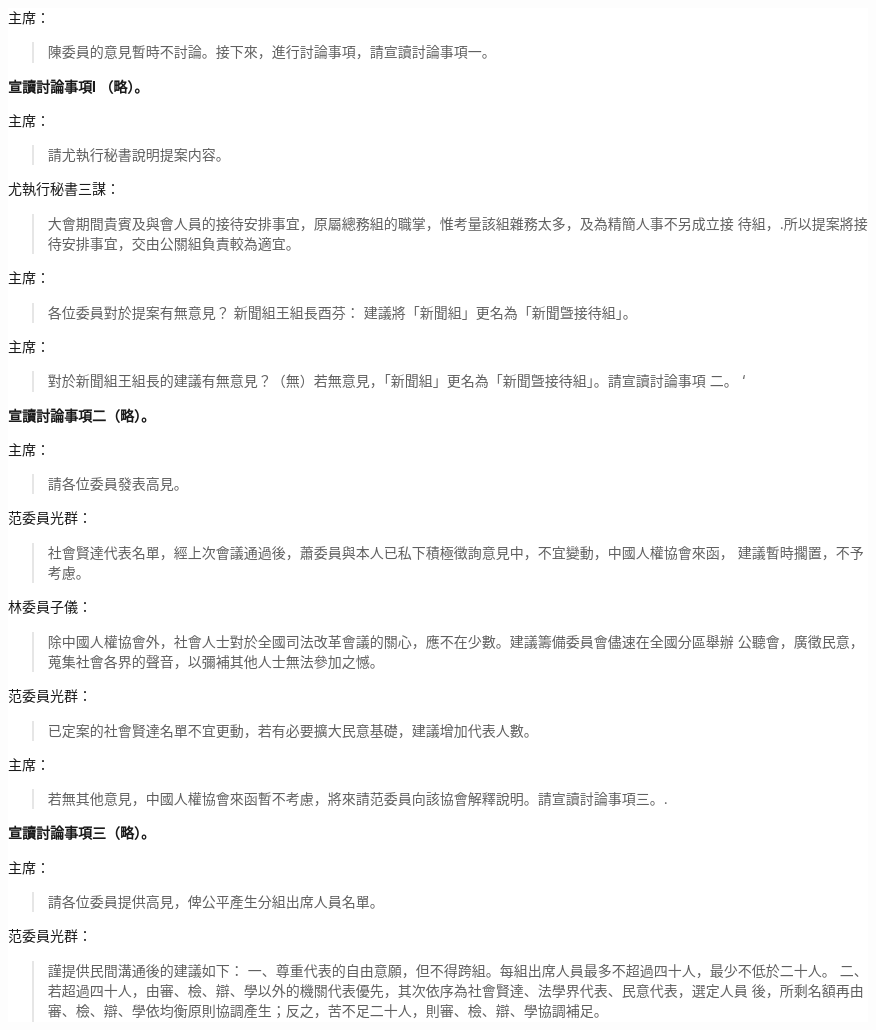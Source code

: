 主席：

> 陳委員的意見暫時不討論。接下來，進行討論事項，請宣讀討論事項一。

**宣讀討論事項I （略）。**

主席：

> 請尤執行秘書說明提案内容。

尤執行秘書三謀：

> 大會期間貴賓及與會人員的接待安排事宜，原屬總務組的職掌，惟考量該組雜務太多，及為精簡人事不另成立接
待組，.所以提案將接待安排事宜，交由公關組負責較為適宜。

主席：

> 各位委員對於提案有無意見？
新聞組王組長酉芬：
建議將「新聞組」更名為「新聞曁接待組」。

主席：

> 對於新聞組王組長的建議有無意見？（無）若無意見，「新聞組」更名為「新聞曁接待組」。請宣讀討論事項
二。 ‘

**宣讀討論事項二（略）。**

主席：

> 請各位委員發表高見。

范委員光群：

> 社會賢達代表名單，經上次會議通過後，蕭委員與本人已私下積極徵詢意見中，不宜變動，中國人權協會來函，
建議暫時擱置，不予考慮。

林委員子儀：

> 除中國人權協會外，社會人士對於全國司法改革會議的關心，應不在少數。建議籌備委員會儘速在全國分區舉辦
公聽會，廣徵民意，蒐集社會各界的聲音，以彌補其他人士無法參加之憾。

范委員光群：

> 已定案的社會賢達名單不宜更動，若有必要擴大民意基礎，建議增加代表人數。

主席：

> 若無其他意見，中國人權協會來函暫不考慮，將來請范委員向該協會解釋說明。請宣讀討論事項三。.

**宣讀討論事項三（略）。**

主席：

> 請各位委員提供高見，俾公平產生分組出席人員名單。

范委員光群：

> 謹提供民間溝通後的建議如下：
一、尊重代表的自由意願，但不得跨組。每組出席人員最多不超過四十人，最少不低於二十人。
二、若超過四十人，由審、檢、辯、學以外的機關代表優先，其次依序為社會賢達、法學界代表、民意代表，選定人員
後，所剩名額再由審、檢、辯、學依均衡原則協調產生；反之，苦不足二十人，則審、檢、辯、學協調補足。

